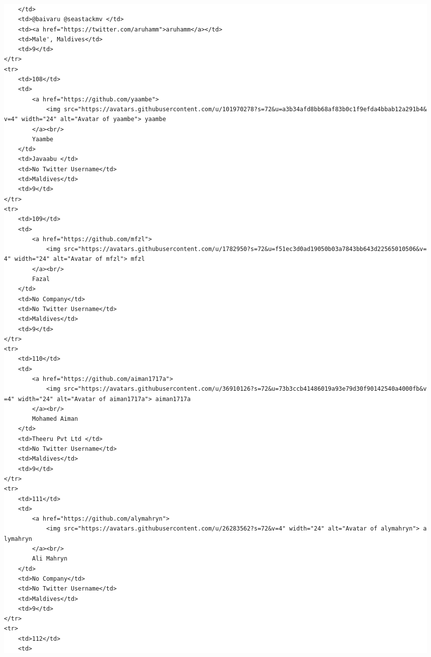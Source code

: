 		</td>
		<td>@baivaru @seastackmv </td>
		<td><a href="https://twitter.com/aruhamm">aruhamm</a></td>
		<td>Male', Maldives</td>
		<td>9</td>
	</tr>
	<tr>
		<td>108</td>
		<td>
			<a href="https://github.com/yaambe">
				<img src="https://avatars.githubusercontent.com/u/101970278?s=72&u=a3b34afd8bb68af83b0c1f9efda4bbab12a291b4&v=4" width="24" alt="Avatar of yaambe"> yaambe
			</a><br/>
			Yaambe
		</td>
		<td>Javaabu </td>
		<td>No Twitter Username</td>
		<td>Maldives</td>
		<td>9</td>
	</tr>
	<tr>
		<td>109</td>
		<td>
			<a href="https://github.com/mfzl">
				<img src="https://avatars.githubusercontent.com/u/1782950?s=72&u=f51ec3d0ad19050b03a7843bb643d22565010506&v=4" width="24" alt="Avatar of mfzl"> mfzl
			</a><br/>
			Fazal
		</td>
		<td>No Company</td>
		<td>No Twitter Username</td>
		<td>Maldives</td>
		<td>9</td>
	</tr>
	<tr>
		<td>110</td>
		<td>
			<a href="https://github.com/aiman1717a">
				<img src="https://avatars.githubusercontent.com/u/36910126?s=72&u=73b3ccb41486019a93e79d30f90142540a4000fb&v=4" width="24" alt="Avatar of aiman1717a"> aiman1717a
			</a><br/>
			Mohamed Aiman
		</td>
		<td>Theeru Pvt Ltd </td>
		<td>No Twitter Username</td>
		<td>Maldives</td>
		<td>9</td>
	</tr>
	<tr>
		<td>111</td>
		<td>
			<a href="https://github.com/alymahryn">
				<img src="https://avatars.githubusercontent.com/u/26283562?s=72&v=4" width="24" alt="Avatar of alymahryn"> alymahryn
			</a><br/>
			Ali Mahryn
		</td>
		<td>No Company</td>
		<td>No Twitter Username</td>
		<td>Maldives</td>
		<td>9</td>
	</tr>
	<tr>
		<td>112</td>
		<td>